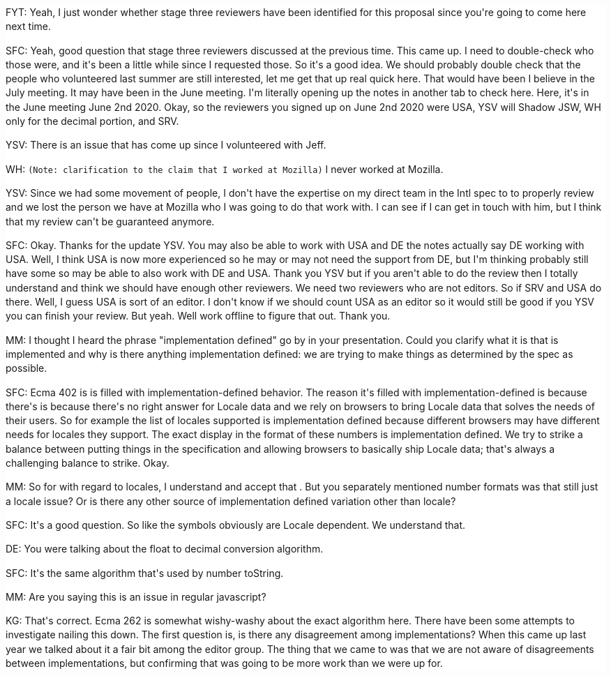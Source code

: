 FYT: Yeah, I just wonder whether stage three reviewers have been identified for this proposal since you're going to come here next time.

SFC: Yeah, good question that stage three reviewers discussed at the previous time. This came up. I need to double-check who those were, and it's been a little while since I requested those. So it's a good idea. We should probably double check that the people who volunteered last summer are still interested, let me get that up real quick here. That would have been I believe in the July meeting. It may have been in the June meeting. I'm literally opening up the notes in another tab to check here. Here, it's in the June meeting June 2nd 2020. Okay, so the reviewers you signed up on June 2nd 2020 were USA, YSV will Shadow JSW, WH only for the decimal portion, and SRV.

YSV: There is an issue that has come up since I volunteered with Jeff.

WH: `(Note: clarification to the claim that I worked at Mozilla)` I never worked at Mozilla.

YSV: <clarification> Since we had some movement of people, I don't have the expertise on my direct team in the Intl spec to to properly review and we lost the person we have at Mozilla who I was going to do that work with. I can see if I can get in touch with him, but I think that my review can't be guaranteed anymore.

SFC: Okay. Thanks for the update YSV. You may also be able to work with USA and DE the notes actually say DE working with USA. Well, I think USA is now more experienced so he may or may not need the support from DE, but I'm thinking probably still have some so may be able to also work with DE and USA. Thank you YSV but if you aren't able to do the review then I totally understand and think we should have enough other reviewers. We need two reviewers who are not editors. So if SRV and USA do there. Well, I guess USA is sort of an editor. I don't know if we should count USA as an editor so it would still be good if you YSV you can finish your review. But yeah. Well work offline to figure that out. Thank you.

MM: I thought I heard the phrase "implementation defined" go by in your presentation. Could you clarify what it is that is implemented and why is there anything implementation defined: we are trying to make things as determined by the spec as possible.

SFC: Ecma 402 is is filled with implementation-defined behavior. The reason it's filled with implementation-defined is because there's is because there's no right answer for Locale data and we rely on browsers to bring Locale data that solves the needs of their users. So for example the list of locales supported is implementation defined because different browsers may have different needs for locales they support. The exact display in the format of these numbers is implementation defined. We try to strike a balance between putting things in the specification and allowing browsers to basically ship Locale data; that's always a challenging balance to strike. Okay.

MM: So for with regard to locales, I understand and accept that . But you separately mentioned number formats was that still just a locale issue? Or is there any other source of implementation defined variation other than locale?

SFC: It's a good question. So like the symbols obviously are Locale dependent. We understand that.

DE: You were talking about the float to decimal conversion algorithm.

SFC: It's the same algorithm that's used by number toString.

MM: Are you saying this is an issue in regular javascript?

KG: That's correct. Ecma 262 is somewhat wishy-washy about the exact algorithm here. There have been some attempts to investigate nailing this down. The first question is, is there any disagreement among implementations? When this came up last year we talked about it a fair bit among the editor group. The thing that we came to was that we are not aware of disagreements between implementations, but confirming that was going to be more work than we were up for.
